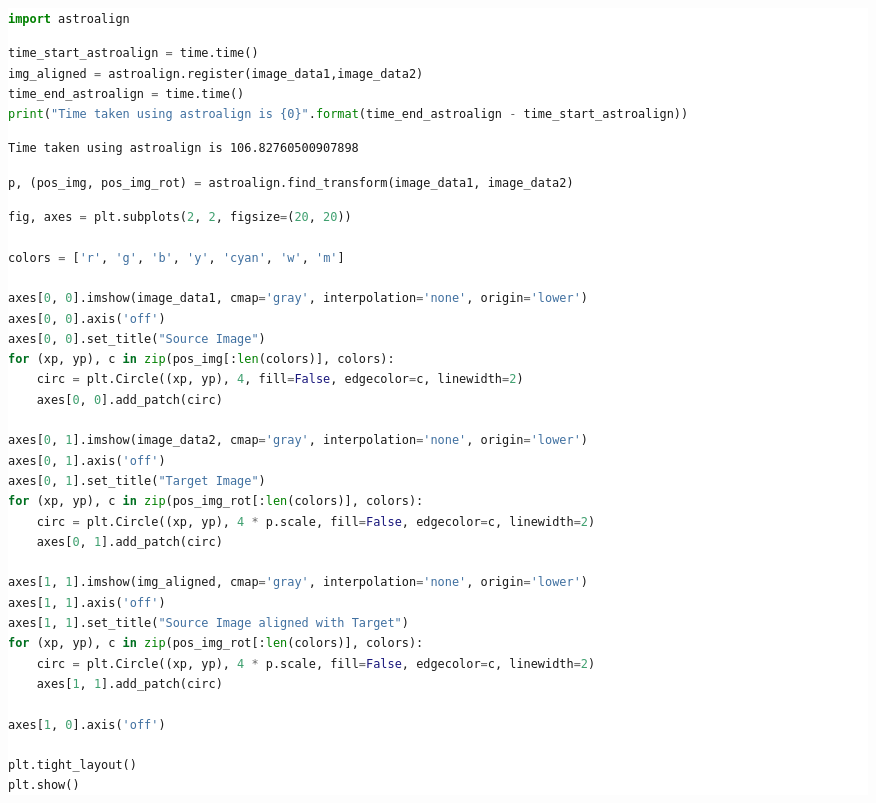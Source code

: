 
```python
import astroalign
```


```python
time_start_astroalign = time.time()
img_aligned = astroalign.register(image_data1,image_data2)
time_end_astroalign = time.time()
print("Time taken using astroalign is {0}".format(time_end_astroalign - time_start_astroalign))
```

    Time taken using astroalign is 106.82760500907898
    


```python
p, (pos_img, pos_img_rot) = astroalign.find_transform(image_data1, image_data2)
```


```python
fig, axes = plt.subplots(2, 2, figsize=(20, 20))

colors = ['r', 'g', 'b', 'y', 'cyan', 'w', 'm']

axes[0, 0].imshow(image_data1, cmap='gray', interpolation='none', origin='lower')
axes[0, 0].axis('off')
axes[0, 0].set_title("Source Image")
for (xp, yp), c in zip(pos_img[:len(colors)], colors):
    circ = plt.Circle((xp, yp), 4, fill=False, edgecolor=c, linewidth=2)
    axes[0, 0].add_patch(circ)

axes[0, 1].imshow(image_data2, cmap='gray', interpolation='none', origin='lower')
axes[0, 1].axis('off')
axes[0, 1].set_title("Target Image")
for (xp, yp), c in zip(pos_img_rot[:len(colors)], colors):
    circ = plt.Circle((xp, yp), 4 * p.scale, fill=False, edgecolor=c, linewidth=2)
    axes[0, 1].add_patch(circ)

axes[1, 1].imshow(img_aligned, cmap='gray', interpolation='none', origin='lower')
axes[1, 1].axis('off')
axes[1, 1].set_title("Source Image aligned with Target")
for (xp, yp), c in zip(pos_img_rot[:len(colors)], colors):
    circ = plt.Circle((xp, yp), 4 * p.scale, fill=False, edgecolor=c, linewidth=2)
    axes[1, 1].add_patch(circ)

axes[1, 0].axis('off')

plt.tight_layout()
plt.show()
```

